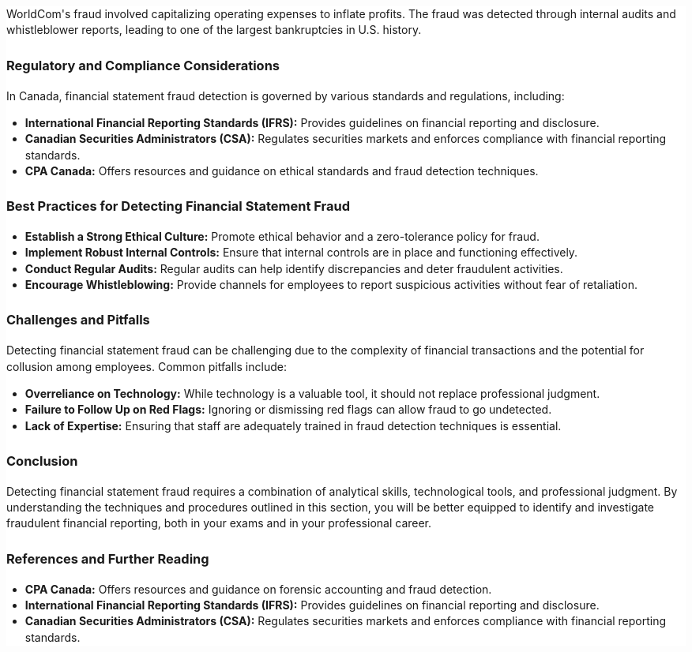 WorldCom's fraud involved capitalizing operating expenses to inflate profits. The fraud was detected through internal audits and whistleblower reports, leading to one of the largest bankruptcies in U.S. history.

### Regulatory and Compliance Considerations

In Canada, financial statement fraud detection is governed by various standards and regulations, including:

- **International Financial Reporting Standards (IFRS):** Provides guidelines on financial reporting and disclosure.
- **Canadian Securities Administrators (CSA):** Regulates securities markets and enforces compliance with financial reporting standards.
- **CPA Canada:** Offers resources and guidance on ethical standards and fraud detection techniques.

### Best Practices for Detecting Financial Statement Fraud

- **Establish a Strong Ethical Culture:** Promote ethical behavior and a zero-tolerance policy for fraud.
- **Implement Robust Internal Controls:** Ensure that internal controls are in place and functioning effectively.
- **Conduct Regular Audits:** Regular audits can help identify discrepancies and deter fraudulent activities.
- **Encourage Whistleblowing:** Provide channels for employees to report suspicious activities without fear of retaliation.

### Challenges and Pitfalls

Detecting financial statement fraud can be challenging due to the complexity of financial transactions and the potential for collusion among employees. Common pitfalls include:

- **Overreliance on Technology:** While technology is a valuable tool, it should not replace professional judgment.
- **Failure to Follow Up on Red Flags:** Ignoring or dismissing red flags can allow fraud to go undetected.
- **Lack of Expertise:** Ensuring that staff are adequately trained in fraud detection techniques is essential.

### Conclusion

Detecting financial statement fraud requires a combination of analytical skills, technological tools, and professional judgment. By understanding the techniques and procedures outlined in this section, you will be better equipped to identify and investigate fraudulent financial reporting, both in your exams and in your professional career.

### References and Further Reading

- **CPA Canada:** Offers resources and guidance on forensic accounting and fraud detection.
- **International Financial Reporting Standards (IFRS):** Provides guidelines on financial reporting and disclosure.
- **Canadian Securities Administrators (CSA):** Regulates securities markets and enforces compliance with financial reporting standards.
